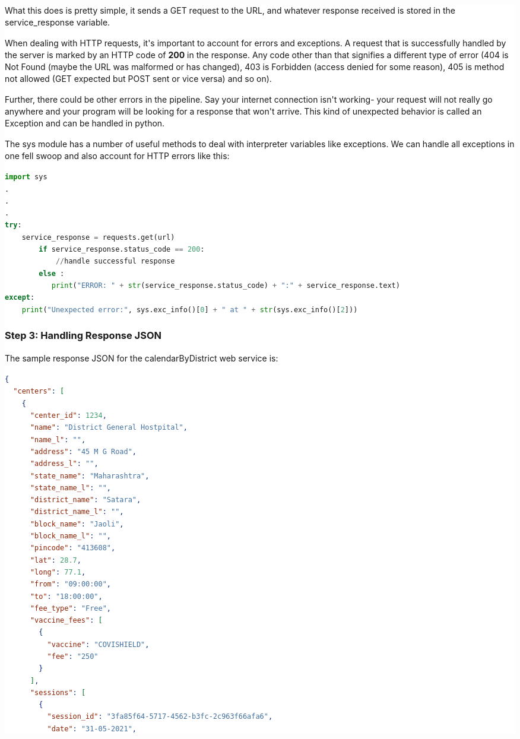 What this does is pretty simple, it sends a GET request to the URL, and whatever response received is stored in the service_response variable.

When dealing with HTTP requests, it's important to account for errors and exceptions. A request that is successfully handled by the server is marked by an HTTP code of **200** in the response. Any code other than that signifies a different type of error (404 is Not Found (maybe the URL was malformed or has changed), 403 is Forbidden (access denied for some reason), 405 is method not allowed (GET expected but POST sent or vice versa) and so on).

Further, there could be other errors in the pipeline. Say your internet connection isn't working- your request will not really go anywhere and your program will be looking for a response that won't arrive. This kind of unexpected behavior is called an Exception and can be handled in python.

The sys module has a number of useful methods to deal with interpreter variables like exceptions. We can handle all exceptions in one fell swoop and also account for HTTP errors like this:

```python
import sys
.
.
.
try:
    service_response = requests.get(url)              
        if service_response.status_code == 200:
            //handle successful response
        else : 
           print("ERROR: " + str(service_response.status_code) + ":" + service_response.text)
except:
    print("Unexpected error:", sys.exc_info()[0] + " at " + str(sys.exc_info()[2]))                 
```

### Step 3: Handling Response JSON
The sample response JSON for the calendarByDistrict web service is:

```json
{
  "centers": [
    {
      "center_id": 1234,
      "name": "District General Hostpital",
      "name_l": "",
      "address": "45 M G Road",
      "address_l": "",
      "state_name": "Maharashtra",
      "state_name_l": "",
      "district_name": "Satara",
      "district_name_l": "",
      "block_name": "Jaoli",
      "block_name_l": "",
      "pincode": "413608",
      "lat": 28.7,
      "long": 77.1,
      "from": "09:00:00",
      "to": "18:00:00",
      "fee_type": "Free",
      "vaccine_fees": [
        {
          "vaccine": "COVISHIELD",
          "fee": "250"
        }
      ],
      "sessions": [
        {
          "session_id": "3fa85f64-5717-4562-b3fc-2c963f66afa6",
          "date": "31-05-2021",
```